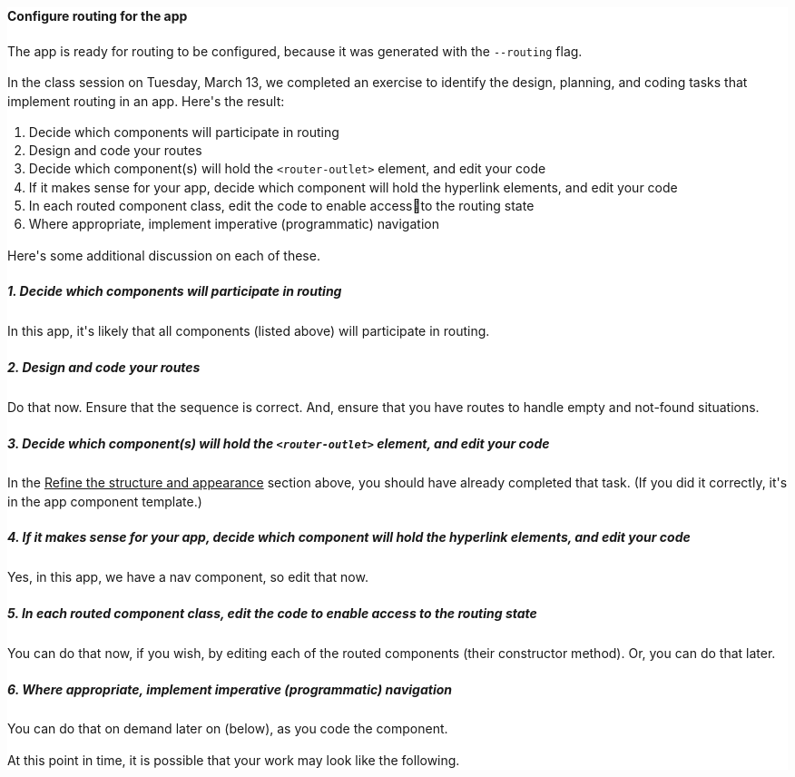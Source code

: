 #### Configure routing for the app

The app is ready for routing to be configured, because it was generated with the `--routing` flag. 

In the class session on Tuesday, March 13, we completed an exercise to identify the design, planning, and coding tasks that implement routing in an app. Here's the result:
1. Decide which components will participate in routing
2. Design and code your routes
3. Decide which component(s) will hold the `<router-outlet>` element, and edit your code
4. If it makes sense for your app, decide which component will hold the hyperlink elements, and edit your code 
5. In each routed component class, edit the code to enable accessto the routing state
6. Where appropriate, implement imperative (programmatic) navigation

Here's some additional discussion on each of these. 

##### 1. Decide which components will participate in routing

In this app, it's likely that all components (listed above) will participate in routing. 

##### 2. Design and code your routes

Do that now. Ensure that the sequence is correct. And, ensure that you have routes to handle empty and not-found situations. 

##### 3. Decide which component(s) will hold the `<router-outlet>` element, and edit your code

In the [Refine the structure and appearance](#refine-the-structure-and-appearance) section above, you should have already completed that task. (If you did it correctly, it's in the app component template.)

##### 4. If it makes sense for your app, decide which component will hold the hyperlink elements, and edit your code 

Yes, in this app, we have a nav component, so edit that now. 

##### 5. In each routed component class, edit the code to enable access to the routing state

You can do that now, if you wish, by editing each of the routed components (their constructor method). Or, you can do that later. 

##### 6. Where appropriate, implement imperative (programmatic) navigation

You can do that on demand later on (below), as you code the component. 

At this point in time, it is possible that your work may look like the following. 

